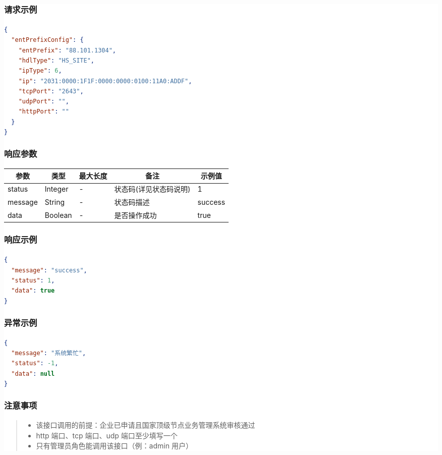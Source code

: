 ### 请求示例

```json
{
  "entPrefixConfig": {
    "entPrefix": "88.101.1304",
    "hdlType": "HS_SITE",
    "ipType": 6,
    "ip": "2031:0000:1F1F:0000:0000:0100:11A0:ADDF",
    "tcpPort": "2643",
    "udpPort": "",
    "httpPort": ""
  }
}
```

### 响应参数

| **参数** | **类型** | **最大长度** | **备注**               | **示例值** |
| -------- | -------- | ------------ | ---------------------- | ---------- |
| status   | Integer  | -            | 状态码(详见状态码说明) | 1          |
| message  | String   | -            | 状态码描述             | success    |
| data     | Boolean  | -            | 是否操作成功           | true       |

### 响应示例

```json
{
  "message": "success",
  "status": 1,
  "data": true
}
```

### 异常示例

```json
{
  "message": "系统繁忙",
  "status": -1,
  "data": null
}
```

### 注意事项

> - 该接口调用的前提：企业已申请且国家顶级节点业务管理系统审核通过
> - http 端口、tcp 端口、udp 端口至少填写一个
> - 只有管理员角色能调用该接口（例：admin 用户）
